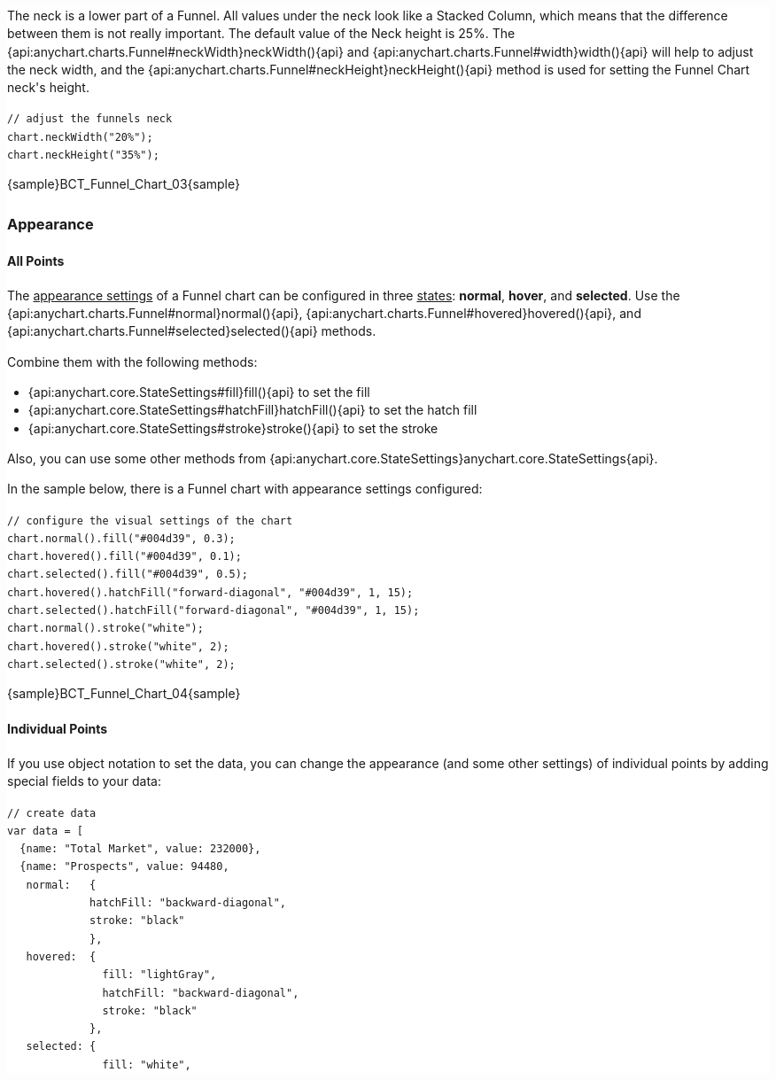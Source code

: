 The neck is a lower part of a Funnel. All values under the neck look like a Stacked Column, which means that the difference between them is not really important. The default value of the Neck height is 25%. The {api:anychart.charts.Funnel#neckWidth}neckWidth(){api} and {api:anychart.charts.Funnel#width}width(){api} will help to adjust the neck width, and the {api:anychart.charts.Funnel#neckHeight}neckHeight(){api} method is used for setting the Funnel Chart neck's height.

```
// adjust the funnels neck
chart.neckWidth("20%");
chart.neckHeight("35%");
```

{sample}BCT\_Funnel\_Chart\_03{sample}

### Appearance

#### All Points

The [appearance settings](../Appearance_Settings) of a Funnel chart can be configured in three [states](../Common_Settings/Interactivity/States): **normal**, **hover**, and **selected**. Use the {api:anychart.charts.Funnel#normal}normal(){api}, {api:anychart.charts.Funnel#hovered}hovered(){api}, and {api:anychart.charts.Funnel#selected}selected(){api} methods.

Combine them with the following methods:

* {api:anychart.core.StateSettings#fill}fill(){api} to set the fill
* {api:anychart.core.StateSettings#hatchFill}hatchFill(){api} to set the hatch fill
* {api:anychart.core.StateSettings#stroke}stroke(){api} to set the stroke

Also, you can use some other methods from {api:anychart.core.StateSettings}anychart.core.StateSettings{api}.

In the sample below, there is a Funnel chart with appearance settings configured:

```
// configure the visual settings of the chart
chart.normal().fill("#004d39", 0.3);
chart.hovered().fill("#004d39", 0.1);
chart.selected().fill("#004d39", 0.5);
chart.hovered().hatchFill("forward-diagonal", "#004d39", 1, 15);
chart.selected().hatchFill("forward-diagonal", "#004d39", 1, 15);
chart.normal().stroke("white");
chart.hovered().stroke("white", 2);
chart.selected().stroke("white", 2);
```

{sample}BCT\_Funnel\_Chart\_04{sample}

#### Individual Points

If you use object notation to set the data, you can change the appearance (and some other settings) of individual points by adding special fields to your data:

```
// create data
var data = [
  {name: "Total Market", value: 232000},
  {name: "Prospects", value: 94480,
   normal:   {
             hatchFill: "backward-diagonal",
             stroke: "black"
             },
   hovered:  {
               fill: "lightGray",
               hatchFill: "backward-diagonal",
               stroke: "black"
             },
   selected: {
               fill: "white",
```